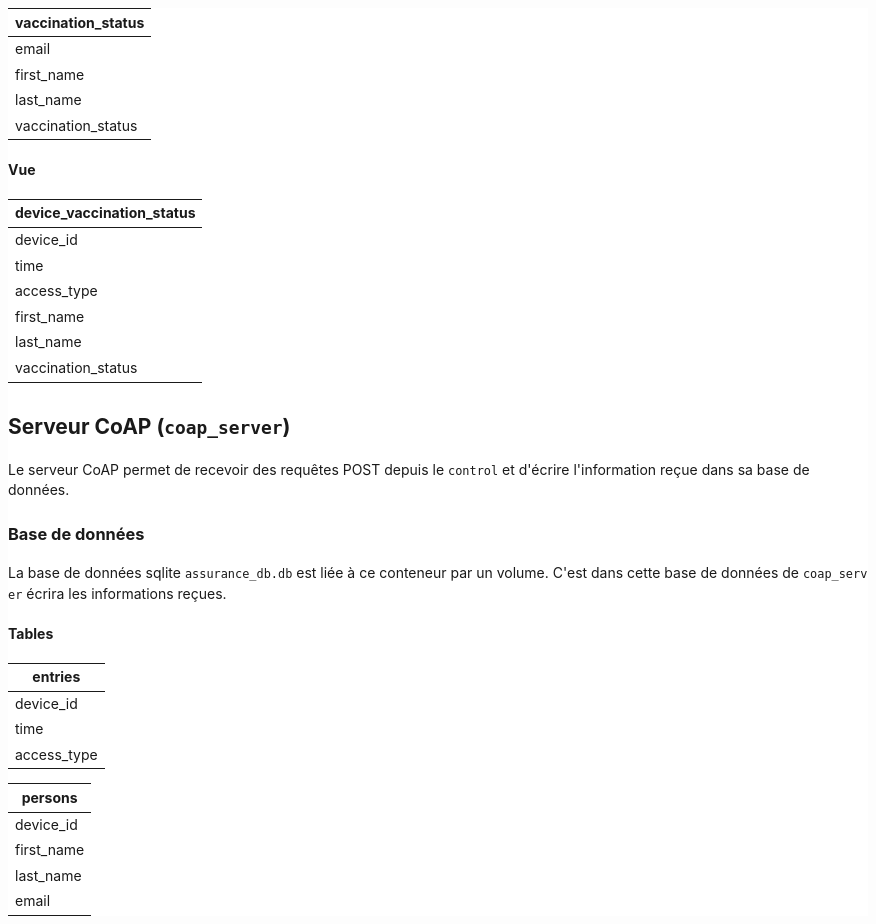 | vaccination_status  |
| ------------------- |
| email               |
| first_name          |
| last_name           |
| vaccination_status  |

#### Vue

| device_vaccination_status  |
| -------------------------- |
| device_id                  |
| time                       |
| access_type                |
| first_name                 |
| last_name                  |
| vaccination_status         |



## Serveur CoAP (`coap_server`)

Le serveur CoAP permet de recevoir des requêtes POST depuis le `control` et d'écrire l'information reçue dans sa base de données.

### Base de données

La base de données sqlite `assurance_db.db` est liée à ce conteneur par un volume. C'est dans cette base de données de `coap_server` écrira les informations reçues.

#### Tables

| entries       |
| ------------- |
| device_id     |
| time          |
| access_type   |

| persons       |
| ------------- |
| device_id     |
| first_name    |
| last_name     |
| email         |
